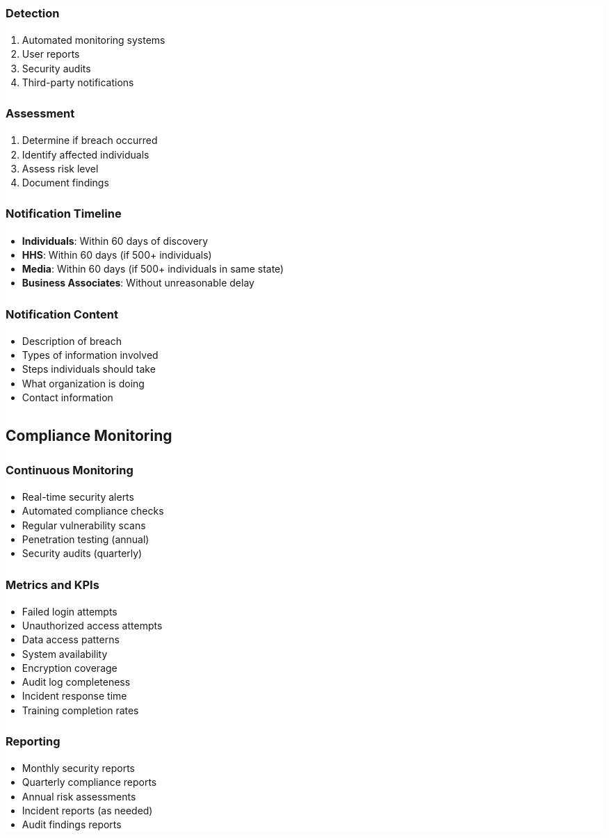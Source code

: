 ### Detection
1. Automated monitoring systems
2. User reports
3. Security audits
4. Third-party notifications

### Assessment
1. Determine if breach occurred
2. Identify affected individuals
3. Assess risk level
4. Document findings

### Notification Timeline
- **Individuals**: Within 60 days of discovery
- **HHS**: Within 60 days (if 500+ individuals)
- **Media**: Within 60 days (if 500+ individuals in same state)
- **Business Associates**: Without unreasonable delay

### Notification Content
- Description of breach
- Types of information involved
- Steps individuals should take
- What organization is doing
- Contact information

## Compliance Monitoring

### Continuous Monitoring
- Real-time security alerts
- Automated compliance checks
- Regular vulnerability scans
- Penetration testing (annual)
- Security audits (quarterly)

### Metrics and KPIs
- Failed login attempts
- Unauthorized access attempts
- Data access patterns
- System availability
- Encryption coverage
- Audit log completeness
- Incident response time
- Training completion rates

### Reporting
- Monthly security reports
- Quarterly compliance reports
- Annual risk assessments
- Incident reports (as needed)
- Audit findings reports
